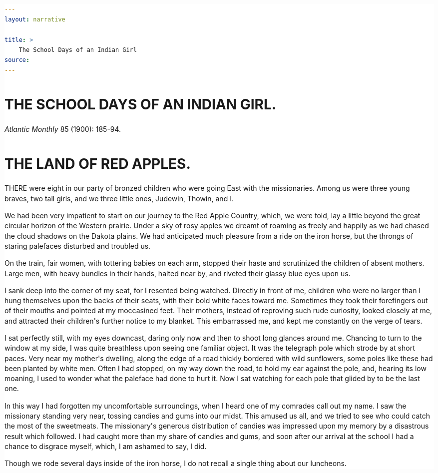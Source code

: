 ```yaml
---
layout: narrative

title: >
    The School Days of an Indian Girl
source: 
---
```


      	 
# THE SCHOOL DAYS OF AN INDIAN GIRL.
 *Atlantic Monthly* 85 (1900): 185-94.

     
#  THE LAND OF RED APPLES.

   THERE were eight in our party of bronzed children who were  going East with the missionaries.  Among us were three young  braves, two tall girls, and we three little ones, Judewin, Thowin,  and I.  

We had been very impatient to start on our journey to the Red  Apple Country, which, we were told, lay a little beyond the great  circular horizon of the Western prairie.  Under a sky of rosy  apples we dreamt of roaming as freely and happily as we had chased  the cloud shadows on the Dakota plains.  We had anticipated much  pleasure from a ride on the iron horse, but the throngs of staring  palefaces disturbed and troubled us.  

On the train, fair women, with tottering babies on each arm,  stopped their haste and scrutinized the children of absent mothers.   Large men, with heavy bundles in their hands, halted near by, and  riveted their glassy blue eyes upon us.  

I sank deep into the corner of my seat, for I resented being  watched.  Directly in front of me, children who were no larger than  I hung themselves upon the backs of their seats, with their bold  white faces toward me.  Sometimes they took their forefingers out  of their mouths and pointed at my moccasined feet.  Their mothers,  instead of reproving such rude curiosity, looked closely at me, and  attracted their children's further notice to my blanket.  This  embarrassed me, and kept me constantly on the verge of tears.  

I sat perfectly still, with my eyes downcast, daring only now  and then to shoot long glances around me.  Chancing to turn to the  window at my side, I was quite breathless upon seeing one familiar  object.  It was the telegraph pole which strode by at short paces.   Very near my mother's dwelling, along the edge of a road thickly  bordered with wild sunflowers, some poles like these had been  planted by white men.  Often I had stopped, on my way down the  road, to hold my ear against the pole, and, hearing its low  moaning, I used to wonder what the paleface had done to hurt it.   Now I sat watching for each pole that glided by to be the last one.  

In this way I had forgotten my uncomfortable surroundings,  when I heard one of my comrades call out my name.  I saw the  missionary standing very near, tossing candies and gums into our  midst.  This amused us all, and we tried to see who could catch the  most of the sweetmeats.  The missionary's generous distribution of  candies was impressed upon my memory by a disastrous result which  followed.  I had caught more than my share of candies and gums, and  soon after our arrival at the school I had a chance to disgrace  myself, which, I am ashamed to say, I did.  

Though we rode several days inside of the iron horse, I do not  recall a single thing about our luncheons.  

